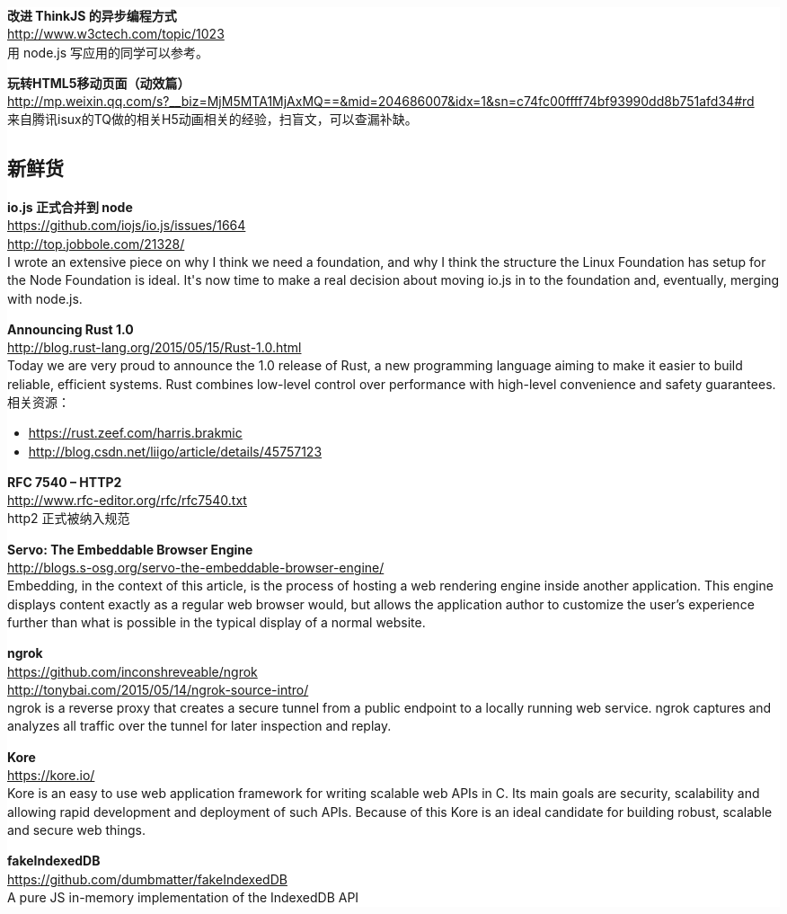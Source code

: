**改进 ThinkJS 的异步编程方式**  
http://www.w3ctech.com/topic/1023  
用 node.js 写应用的同学可以参考。

**玩转HTML5移动页面（动效篇）**  
http://mp.weixin.qq.com/s?__biz=MjM5MTA1MjAxMQ==&mid=204686007&idx=1&sn=c74fc00ffff74bf93990dd8b751afd34#rd  
来自腾讯isux的TQ做的相关H5动画相关的经验，扫盲文，可以查漏补缺。


## 新鲜货

**io.js 正式合并到 node**  
https://github.com/iojs/io.js/issues/1664  
http://top.jobbole.com/21328/  
I wrote an extensive piece on why I think we need a foundation, and why I think the structure the Linux Foundation has setup for the Node Foundation is ideal. It's now time to make a real decision about moving io.js in to the foundation and, eventually, merging with node.js.

**Announcing Rust 1.0**  
http://blog.rust-lang.org/2015/05/15/Rust-1.0.html  
Today we are very proud to announce the 1.0 release of Rust, a new programming language aiming to make it easier to build reliable, efficient systems. Rust combines low-level control over performance with high-level convenience and safety guarantees.  
相关资源：  
- https://rust.zeef.com/harris.brakmic  
- http://blog.csdn.net/liigo/article/details/45757123  

**RFC 7540 – HTTP2**  
http://www.rfc-editor.org/rfc/rfc7540.txt  
http2 正式被纳入规范

**Servo: The Embeddable Browser Engine**  
http://blogs.s-osg.org/servo-the-embeddable-browser-engine/  
Embedding, in the context of this article, is the process of hosting a web rendering engine inside another application. This engine displays content exactly as a regular web browser would, but allows the application author to customize the user’s experience further than what is possible in the typical display of a normal website.  

**ngrok**  
https://github.com/inconshreveable/ngrok  
http://tonybai.com/2015/05/14/ngrok-source-intro/  
ngrok is a reverse proxy that creates a secure tunnel from a public endpoint to a locally running web service. ngrok captures and analyzes all traffic over the tunnel for later inspection and replay.  

**Kore**  
https://kore.io/  
Kore is an easy to use web application framework for writing scalable web APIs in C. Its main goals are security, scalability and allowing rapid development and deployment of such APIs. Because of this Kore is an ideal candidate for building robust, scalable and secure web things.  

**fakeIndexedDB**  
https://github.com/dumbmatter/fakeIndexedDB  
A pure JS in-memory implementation of the IndexedDB API   
